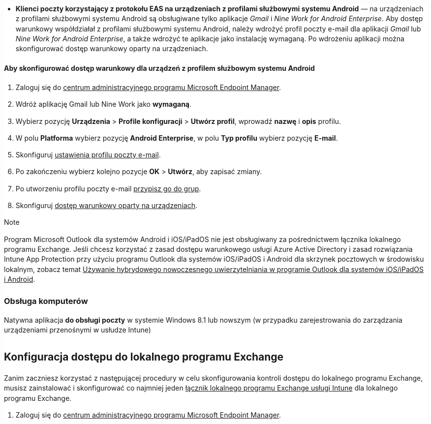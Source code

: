 - **Klienci poczty korzystający z protokołu EAS na urządzeniach z profilami służbowymi systemu Android** — na urządzeniach z profilami służbowymi systemu Android są obsługiwane tylko aplikacje *Gmail* i *Nine Work for Android Enterprise*. Aby dostęp warunkowy współdziałał z profilami służbowymi systemu Android, należy wdrożyć profil poczty e-mail dla aplikacji *Gmail* lub *Nine Work for Android Enterprise*, a także wdrożyć te aplikacje jako instalację wymaganą. Po wdrożeniu aplikacji można skonfigurować dostęp warunkowy oparty na urządzeniach.

#### <a name="to-set-up-conditional-access-for-android-work-profile-devices"></a>Aby skonfigurować dostęp warunkowy dla urządzeń z profilem służbowym systemu Android

  1. Zaloguj się do [centrum administracyjnego programu Microsoft Endpoint Manager](https://go.microsoft.com/fwlink/?linkid=2109431).
  
  2. Wdróż aplikację Gmail lub Nine Work jako **wymaganą**.

  3. Wybierz pozycję **Urządzenia** > **Profile konfiguracji** > **Utwórz profil**, wprowadź **nazwę** i **opis** profilu.

  4. W polu **Platforma** wybierz pozycję **Android Enterprise**, w polu **Typ profilu** wybierz pozycję **E-mail**.

  5. Skonfiguruj [ustawienia profilu poczty e-mail](https://docs.microsoft.com/intune/configuration/email-settings-android-enterprise#android-enterprise).

  6. Po zakończeniu wybierz kolejno pozycje **OK** > **Utwórz**, aby zapisać zmiany.

  7. Po utworzeniu profilu poczty e-mail [przypisz go do grup](https://docs.microsoft.com/intune/device-profile-assign).

  8. Skonfiguruj [dostęp warunkowy oparty na urządzeniach](https://docs.microsoft.com/intune/protect/conditional-access-intune-common-ways-use#device-based-conditional-access).

> [!NOTE]
> Program Microsoft Outlook dla systemów Android i iOS/iPadOS nie jest obsługiwany za pośrednictwem łącznika lokalnego programu Exchange. Jeśli chcesz korzystać z zasad dostępu warunkowego usługi Azure Active Directory i zasad rozwiązania Intune App Protection przy użyciu programu Outlook dla systemów iOS/iPadOS i Android dla skrzynek pocztowych w środowisku lokalnym, zobacz temat [Używanie hybrydowego nowoczesnego uwierzytelniania w programie Outlook dla systemów iOS/iPadOS i Android](https://docs.microsoft.com/Exchange/clients/outlook-for-ios-and-android/use-hybrid-modern-auth).

### <a name="support-for-pcs"></a>Obsługa komputerów

Natywna aplikacja **do obsługi poczty** w systemie Windows 8.1 lub nowszym (w przypadku zarejestrowania do zarządzania urządzeniami przenośnymi w usłudze Intune)

## <a name="configure-exchange-on-premises-access"></a>Konfiguracja dostępu do lokalnego programu Exchange

Zanim zaczniesz korzystać z następującej procedury w celu skonfigurowania kontroli dostępu do lokalnego programu Exchange, musisz zainstalować i skonfigurować co najmniej jeden [łącznik lokalnego programu Exchange usługi Intune](exchange-connector-install.md) dla lokalnego programu Exchange.

1. Zaloguj się do [centrum administracyjnego programu Microsoft Endpoint Manager](https://go.microsoft.com/fwlink/?linkid=2109431).
